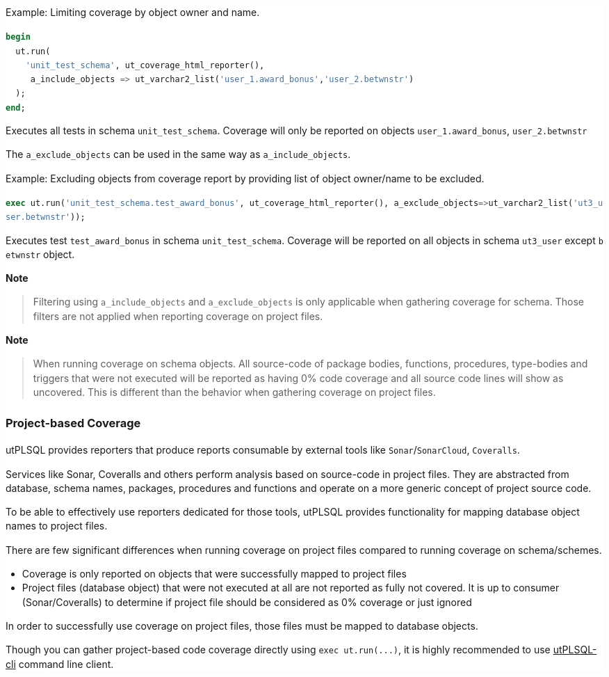 Example: Limiting coverage by object owner and name.
```sql
begin
  ut.run(
    'unit_test_schema', ut_coverage_html_reporter(),
     a_include_objects => ut_varchar2_list('user_1.award_bonus','user_2.betwnstr')
  );
end;
```
Executes all tests in schema `unit_test_schema`. Coverage will only be reported on objects `user_1.award_bonus`, `user_2.betwnstr`

The `a_exclude_objects` can be used in the same way as `a_include_objects`.

Example: Excluding objects from coverage report by providing list of object owner/name to be excluded.
```sql
exec ut.run('unit_test_schema.test_award_bonus', ut_coverage_html_reporter(), a_exclude_objects=>ut_varchar2_list('ut3_user.betwnstr'));
```
Executes test `test_award_bonus` in schema `unit_test_schema`. Coverage will be reported on all objects in schema `ut3_user` except `betwnstr` object.

**Note**
> Filtering using `a_include_objects` and `a_exclude_objects` is only applicable when gathering coverage for schema. Those filters are not applied when reporting coverage on project files.
 
**Note**
> When running coverage on schema objects. All source-code of package bodies, functions, procedures, type-bodies and triggers that were not executed will be reported as having 0% code coverage and all source code lines will show as uncovered.
> This is different than the behavior when gathering coverage on project files. 

### Project-based Coverage

utPLSQL provides reporters that produce reports consumable by external tools like `Sonar`/`SonarCloud`, `Coveralls`.

Services like Sonar, Coveralls and others perform analysis based on source-code in project files.
They are abstracted from database, schema names, packages, procedures and functions and operate on a more generic concept of project source code.

To be able to effectively use reporters dedicated for those tools, utPLSQL provides functionality for mapping database object names to project files.

There are few significant differences when running coverage on project files compared to running coverage on schema/schemes. 
- Coverage is only reported on objects that were successfully mapped to project files
- Project files (database object) that were not executed at all are not reported as fully not covered. It is up to consumer (Sonar/Coveralls) to determine if project file should be considered as 0% coverage or just ignored

In order to successfully use coverage on project files, those files must be mapped to database objects.

Though you can gather project-based code coverage directly using `exec ut.run(...)`, it is highly recommended to use [utPLSQL-cli](https://github.com/utPLSQL/utPLSQL-cli) command line client.
